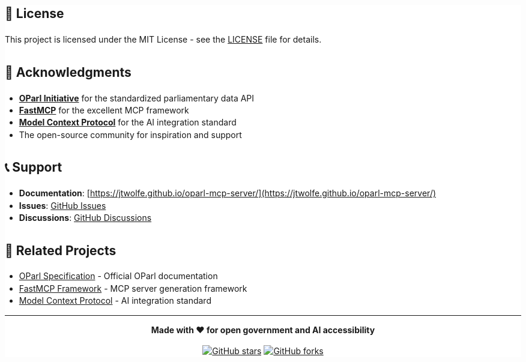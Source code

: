 ## 📄 License

This project is licensed under the MIT License - see the [LICENSE](LICENSE) file for details.

## 🙏 Acknowledgments

- **[OParl Initiative](https://dev.oparl.org)** for the standardized parliamentary data API
- **[FastMCP](https://gofastmcp.com)** for the excellent MCP framework
- **[Model Context Protocol](https://modelcontextprotocol.io)** for the AI integration standard
- The open-source community for inspiration and support

## 📞 Support

- **Documentation**: [https://jtwolfe.github.io/oparl-mcp-server/](https://jtwolfe.github.io/oparl-mcp-server/)
- **Issues**: [GitHub Issues](https://github.com/jtwolfe/oparl-mcp-server/issues)
- **Discussions**: [GitHub Discussions](https://github.com/jtwolfe/oparl-mcp-server/discussions)

## 🔗 Related Projects

- [OParl Specification](https://dev.oparl.org/spezifikation) - Official OParl documentation
- [FastMCP Framework](https://gofastmcp.com) - MCP server generation framework
- [Model Context Protocol](https://modelcontextprotocol.io) - AI integration standard

---

<div align="center">

**Made with ❤️ for open government and AI accessibility**

[![GitHub stars](https://img.shields.io/github/stars/jtwolfe/oparl-mcp-server?style=social)](https://github.com/jtwolfe/oparl-mcp-server)
[![GitHub forks](https://img.shields.io/github/forks/jtwolfe/oparl-mcp-server?style=social)](https://github.com/jtwolfe/oparl-mcp-server/fork)

</div>